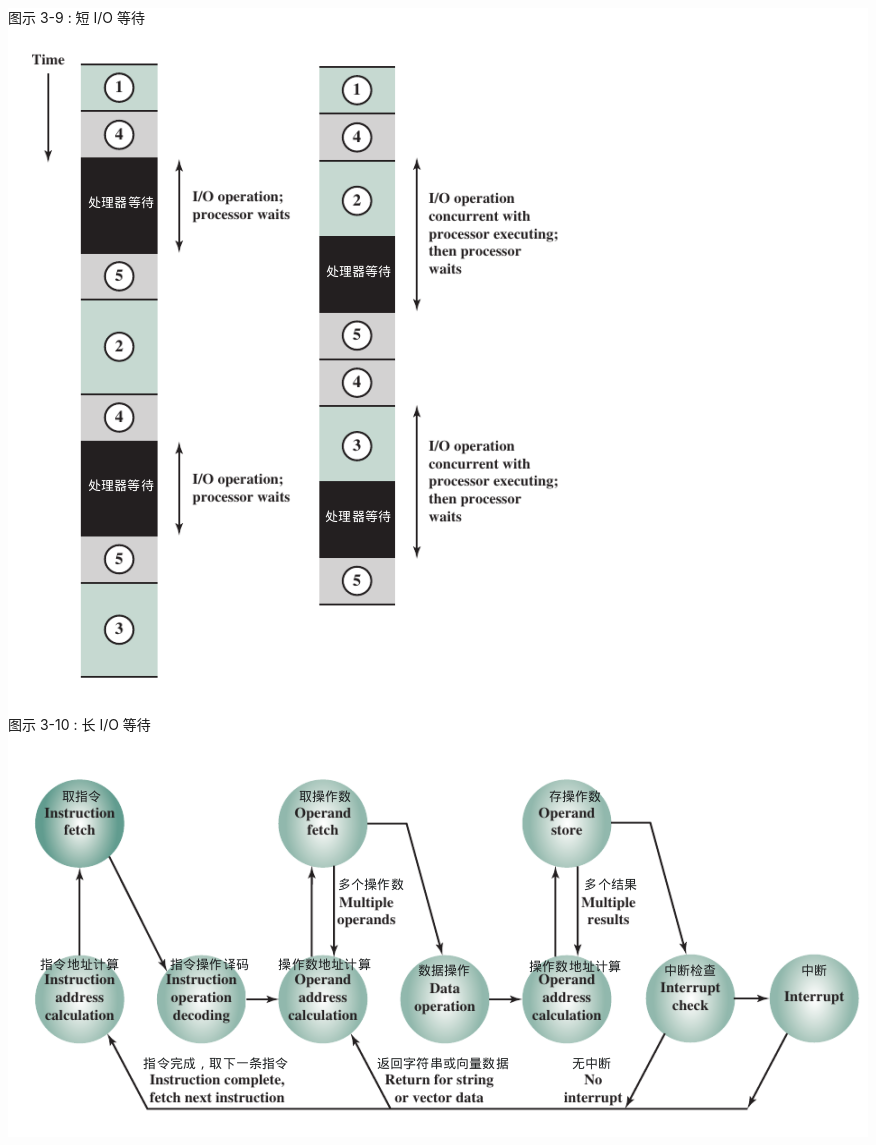 <label class="imageTitle">图示 3-9 : 短 I/O 等待 </label>
</div>

<div class="myImage">

![-image-](../images/coa/chapter03_10.png)

<label class="imageTitle">图示 3-10 : 长 I/O 等待 </label>
</div>

<div class="myImage">

![-image-](../images/coa/chapter03_11.png)